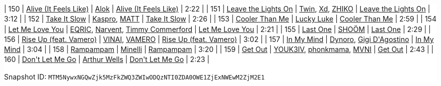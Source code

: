 | 150 | [Alive \(It Feels Like\)](https://open.spotify.com/track/4zzHe0vVVQwLwn1mAoKFJq) | [Alok](https://open.spotify.com/artist/0NGAZxHanS9e0iNHpR8f2W) | [Alive \(It Feels Like\)](https://open.spotify.com/album/1jU9kFRQP9Vf7R5ncpkcCh) | 2:22 |
| 151 | [Leave the Lights On](https://open.spotify.com/track/3a4PtzMuxul2m82VtU20ij) | [Twin](https://open.spotify.com/artist/04xlDQ2RhoOYISsIcP7ia4), [Xd](https://open.spotify.com/artist/3YGQcI92cOYtFdYLHhTpax), [ZHIKO](https://open.spotify.com/artist/0zr2hUrgdQC7g7v2fpd166) | [Leave the Lights On](https://open.spotify.com/album/4pv2w5kFmIQx3IJbGwHjxT) | 3:12 |
| 152 | [Take It Slow](https://open.spotify.com/track/5K0Zom67qV76dlXUgLmA1e) | [Kaspro](https://open.spotify.com/artist/5vYSQ3FUnzaBWn8cb4mPpl), [MATT](https://open.spotify.com/artist/0kLj7yO1KzdqEFNRlN6rWC) | [Take It Slow](https://open.spotify.com/album/3FEx2XruMROoaEZQQUu65L) | 2:26 |
| 153 | [Cooler Than Me](https://open.spotify.com/track/525GY0mXYnxajolwgS8Eaz) | [Lucky Luke](https://open.spotify.com/artist/5ee4yhrWOxaxvL77BoVpVR) | [Cooler Than Me](https://open.spotify.com/album/5BmY6ZPLmhyIm9bRdN4mWP) | 2:59 |
| 154 | [Let Me Love You](https://open.spotify.com/track/5Boge0upxODhs491LWtAwl) | [EQRIC](https://open.spotify.com/artist/1Yj7SsIEP9k7SsE1HcMBrq), [Narvent](https://open.spotify.com/artist/3QZtwiUoyaXbl1JssMPIQ7), [Timmy Commerford](https://open.spotify.com/artist/0Y0r9IKRjfC62MAYMDEMZO) | [Let Me Love You](https://open.spotify.com/album/5nd2ODccZPa37jUhHCtDOu) | 2:21 |
| 155 | [Last One](https://open.spotify.com/track/352ViM7mxQKjk0u21XmPMa) | [SHOÖM](https://open.spotify.com/artist/2L9PMz43Q1GuqZkbAcdh6t) | [Last One](https://open.spotify.com/album/5OXKSLUJp9dxqjPucyIZ57) | 2:29 |
| 156 | [Rise Up \(feat\. Vamero\)](https://open.spotify.com/track/46lyJh9GYmWsHez3EsvmAx) | [VINAI](https://open.spotify.com/artist/4mrBetqy378Jf1y6NLszlx), [VAMERO](https://open.spotify.com/artist/74GrV01oFcjJdLHCF9MWhr) | [Rise Up \(feat\. Vamero\)](https://open.spotify.com/album/4DsxykS9CPTnJPeoWXkRV8) | 3:02 |
| 157 | [In My Mind](https://open.spotify.com/track/0E9ZjEAyAwOXZ7wJC0PD33) | [Dynoro](https://open.spotify.com/artist/3v6Ji4uoWtKRkhuDUaxi9n), [Gigi D'Agostino](https://open.spotify.com/artist/1OAjDaKgg00KCUYqDe68un) | [In My Mind](https://open.spotify.com/album/1c79SozES9Eb3Lzf9KVaIa) | 3:04 |
| 158 | [Rampampam](https://open.spotify.com/track/0e3CM2Fm4cpDtxjzYkdLAr) | [Minelli](https://open.spotify.com/artist/5T0j6On1EthT2QVNXh8vqc) | [Rampampam](https://open.spotify.com/album/6OaiffsQWffovH8qqIDP8Q) | 3:20 |
| 159 | [Get Out](https://open.spotify.com/track/0GtUu3yloGR1ROpHY38jGE) | [YOUK3IV](https://open.spotify.com/artist/4ftc3UZdpRIPlQVWZRnEg4), [phonkmama](https://open.spotify.com/artist/0aHcKhMjwUU7kcLBQSdevz), [MVNI](https://open.spotify.com/artist/2WIBfUmBl94rFg1kkfz7w6) | [Get Out](https://open.spotify.com/album/5ufOWltUW9qEp5GrIXYo3N) | 2:43 |
| 160 | [Don't Let Me Go](https://open.spotify.com/track/1dW1nKTLQjn2jQwaBKlyLC) | [Arthur Wells](https://open.spotify.com/artist/0TSeiJDqdwSi0a2qogoeMq) | [Don't Let Me Go](https://open.spotify.com/album/5GhFTwwHFa7OeCXMx0p35q) | 2:23 |

Snapshot ID: `MTM5NywxNGQwZjk5MzFkZWQ3ZWIwODQzNTI0ZDA0OWE1ZjExNWEwM2ZjM2E1`
